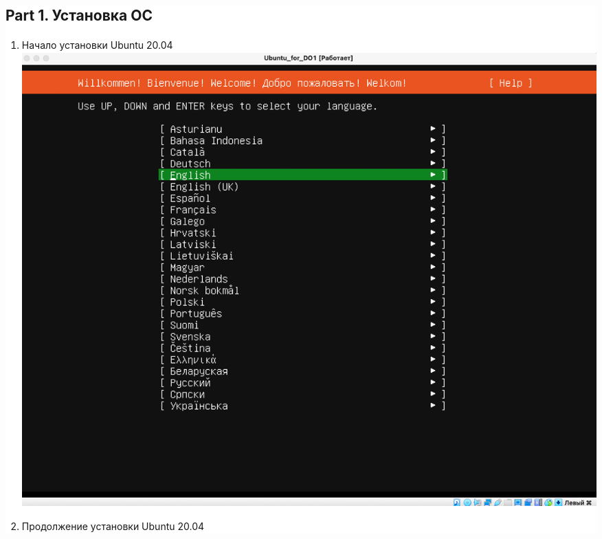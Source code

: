 ## Part 1. Установка ОС
1. Начало установки Ubuntu 20.04
![./Screenshots/1.png](./Screenshots/1.png)


2. Продолжение установки Ubuntu 20.04